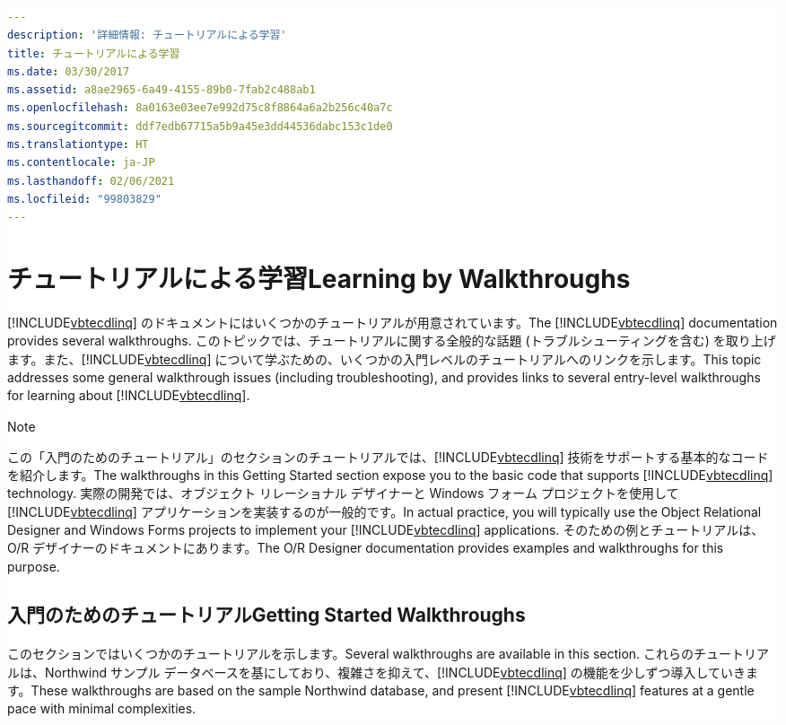 ```yaml
---
description: '詳細情報: チュートリアルによる学習'
title: チュートリアルによる学習
ms.date: 03/30/2017
ms.assetid: a8ae2965-6a49-4155-89b0-7fab2c488ab1
ms.openlocfilehash: 8a0163e03ee7e992d75c8f8864a6a2b256c40a7c
ms.sourcegitcommit: ddf7edb67715a5b9a45e3dd44536dabc153c1de0
ms.translationtype: HT
ms.contentlocale: ja-JP
ms.lasthandoff: 02/06/2021
ms.locfileid: "99803829"
---
```

# <a name="learning-by-walkthroughs"></a><span data-ttu-id="1d7c7-103">チュートリアルによる学習</span><span class="sxs-lookup"><span data-stu-id="1d7c7-103">Learning by Walkthroughs</span></span>

<span data-ttu-id="1d7c7-104">[!INCLUDE[vbtecdlinq](../../../../../../includes/vbtecdlinq-md.md)] のドキュメントにはいくつかのチュートリアルが用意されています。</span><span class="sxs-lookup"><span data-stu-id="1d7c7-104">The [!INCLUDE[vbtecdlinq](../../../../../../includes/vbtecdlinq-md.md)] documentation provides several walkthroughs.</span></span> <span data-ttu-id="1d7c7-105">このトピックでは、チュートリアルに関する全般的な話題 (トラブルシューティングを含む) を取り上げます。また、[!INCLUDE[vbtecdlinq](../../../../../../includes/vbtecdlinq-md.md)] について学ぶための、いくつかの入門レベルのチュートリアルへのリンクを示します。</span><span class="sxs-lookup"><span data-stu-id="1d7c7-105">This topic addresses some general walkthrough issues (including troubleshooting), and provides links to several entry-level walkthroughs for learning about [!INCLUDE[vbtecdlinq](../../../../../../includes/vbtecdlinq-md.md)].</span></span>  
  
> [!NOTE]
> <span data-ttu-id="1d7c7-106">この「入門のためのチュートリアル」のセクションのチュートリアルでは、[!INCLUDE[vbtecdlinq](../../../../../../includes/vbtecdlinq-md.md)] 技術をサポートする基本的なコードを紹介します。</span><span class="sxs-lookup"><span data-stu-id="1d7c7-106">The walkthroughs in this Getting Started section expose you to the basic code that supports [!INCLUDE[vbtecdlinq](../../../../../../includes/vbtecdlinq-md.md)] technology.</span></span> <span data-ttu-id="1d7c7-107">実際の開発では、オブジェクト リレーショナル デザイナーと Windows フォーム プロジェクトを使用して [!INCLUDE[vbtecdlinq](../../../../../../includes/vbtecdlinq-md.md)] アプリケーションを実装するのが一般的です。</span><span class="sxs-lookup"><span data-stu-id="1d7c7-107">In actual practice, you will typically use the Object Relational Designer and Windows Forms projects to implement your [!INCLUDE[vbtecdlinq](../../../../../../includes/vbtecdlinq-md.md)] applications.</span></span> <span data-ttu-id="1d7c7-108">そのための例とチュートリアルは、O/R デザイナーのドキュメントにあります。</span><span class="sxs-lookup"><span data-stu-id="1d7c7-108">The O/R Designer documentation provides examples and walkthroughs for this purpose.</span></span>  
  
## <a name="getting-started-walkthroughs"></a><span data-ttu-id="1d7c7-109">入門のためのチュートリアル</span><span class="sxs-lookup"><span data-stu-id="1d7c7-109">Getting Started Walkthroughs</span></span>  

 <span data-ttu-id="1d7c7-110">このセクションではいくつかのチュートリアルを示します。</span><span class="sxs-lookup"><span data-stu-id="1d7c7-110">Several walkthroughs are available in this section.</span></span> <span data-ttu-id="1d7c7-111">これらのチュートリアルは、Northwind サンプル データベースを基にしており、複雑さを抑えて、[!INCLUDE[vbtecdlinq](../../../../../../includes/vbtecdlinq-md.md)] の機能を少しずつ導入していきます。</span><span class="sxs-lookup"><span data-stu-id="1d7c7-111">These walkthroughs are based on the sample Northwind database, and present [!INCLUDE[vbtecdlinq](../../../../../../includes/vbtecdlinq-md.md)] features at a gentle pace with minimal complexities.</span></span>  
  